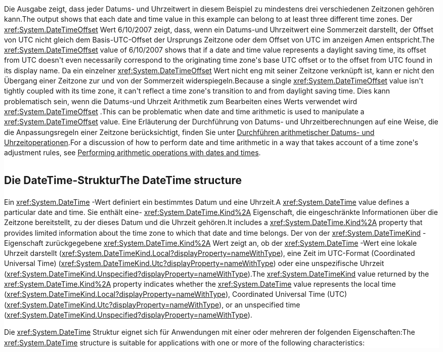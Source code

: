 <span data-ttu-id="f3521-131">Die Ausgabe zeigt, dass jeder Datums- und Uhrzeitwert in diesem Beispiel zu mindestens drei verschiedenen Zeitzonen gehören kann.</span><span class="sxs-lookup"><span data-stu-id="f3521-131">The output shows that each date and time value in this example can belong to at least three different time zones.</span></span> <span data-ttu-id="f3521-132">Der <xref:System.DateTimeOffset> Wert 6/10/2007 zeigt, dass, wenn ein Datums-und Uhrzeitwert eine Sommerzeit darstellt, der Offset von UTC nicht gleich dem Basis-UTC-Offset der Ursprungs Zeitzone oder dem Offset von UTC im anzeigen Amen entspricht.</span><span class="sxs-lookup"><span data-stu-id="f3521-132">The <xref:System.DateTimeOffset> value of 6/10/2007 shows that if a date and time value represents a daylight saving time, its offset from UTC doesn't even necessarily correspond to the originating time zone's base UTC offset or to the offset from UTC found in its display name.</span></span> <span data-ttu-id="f3521-133">Da ein einzelner <xref:System.DateTimeOffset> Wert nicht eng mit seiner Zeitzone verknüpft ist, kann er nicht den Übergang einer Zeitzone zur und von der Sommerzeit widerspiegeln.</span><span class="sxs-lookup"><span data-stu-id="f3521-133">Because a single <xref:System.DateTimeOffset> value isn't tightly coupled with its time zone, it can't reflect a time zone's transition to and from daylight saving time.</span></span> <span data-ttu-id="f3521-134">Dies kann problematisch sein, wenn die Datums-und Uhrzeit Arithmetik zum Bearbeiten eines Werts verwendet wird <xref:System.DateTimeOffset> .</span><span class="sxs-lookup"><span data-stu-id="f3521-134">This can be problematic when date and time arithmetic is used to manipulate a <xref:System.DateTimeOffset> value.</span></span> <span data-ttu-id="f3521-135">Eine Erläuterung der Durchführung von Datums- und Uhrzeitberechnungen auf eine Weise, die die Anpassungsregeln einer Zeitzone berücksichtigt, finden Sie unter [Durchführen arithmetischer Datums- und Uhrzeitoperationen](performing-arithmetic-operations.md).</span><span class="sxs-lookup"><span data-stu-id="f3521-135">For a discussion of how to perform date and time arithmetic in a way that takes account of a time zone's adjustment rules, see [Performing arithmetic operations with dates and times](performing-arithmetic-operations.md).</span></span>

## <a name="the-datetime-structure"></a><span data-ttu-id="f3521-136">Die DateTime-Struktur</span><span class="sxs-lookup"><span data-stu-id="f3521-136">The DateTime structure</span></span>

<span data-ttu-id="f3521-137">Ein <xref:System.DateTime> -Wert definiert ein bestimmtes Datum und eine Uhrzeit.</span><span class="sxs-lookup"><span data-stu-id="f3521-137">A <xref:System.DateTime> value defines a particular date and time.</span></span> <span data-ttu-id="f3521-138">Sie enthält eine- <xref:System.DateTime.Kind%2A> Eigenschaft, die eingeschränkte Informationen über die Zeitzone bereitstellt, zu der dieses Datum und die Uhrzeit gehören.</span><span class="sxs-lookup"><span data-stu-id="f3521-138">It includes a <xref:System.DateTime.Kind%2A> property that provides limited information about the time zone to which that date and time belongs.</span></span> <span data-ttu-id="f3521-139">Der von der <xref:System.DateTimeKind> -Eigenschaft zurückgegebene <xref:System.DateTime.Kind%2A> Wert zeigt an, ob der <xref:System.DateTime> -Wert eine lokale Uhrzeit darstellt (<xref:System.DateTimeKind.Local?displayProperty=nameWithType>), eine Zeit im UTC-Format (Coordinated Universal Time) (<xref:System.DateTimeKind.Utc?displayProperty=nameWithType>) oder eine unspezifische Uhrzeit (<xref:System.DateTimeKind.Unspecified?displayProperty=nameWithType>).</span><span class="sxs-lookup"><span data-stu-id="f3521-139">The <xref:System.DateTimeKind> value returned by the <xref:System.DateTime.Kind%2A> property indicates whether the <xref:System.DateTime> value represents the local time (<xref:System.DateTimeKind.Local?displayProperty=nameWithType>), Coordinated Universal Time (UTC) (<xref:System.DateTimeKind.Utc?displayProperty=nameWithType>), or an unspecified time (<xref:System.DateTimeKind.Unspecified?displayProperty=nameWithType>).</span></span>

<span data-ttu-id="f3521-140">Die <xref:System.DateTime> Struktur eignet sich für Anwendungen mit einer oder mehreren der folgenden Eigenschaften:</span><span class="sxs-lookup"><span data-stu-id="f3521-140">The <xref:System.DateTime> structure is suitable for applications with one or more of the following characteristics:</span></span>
